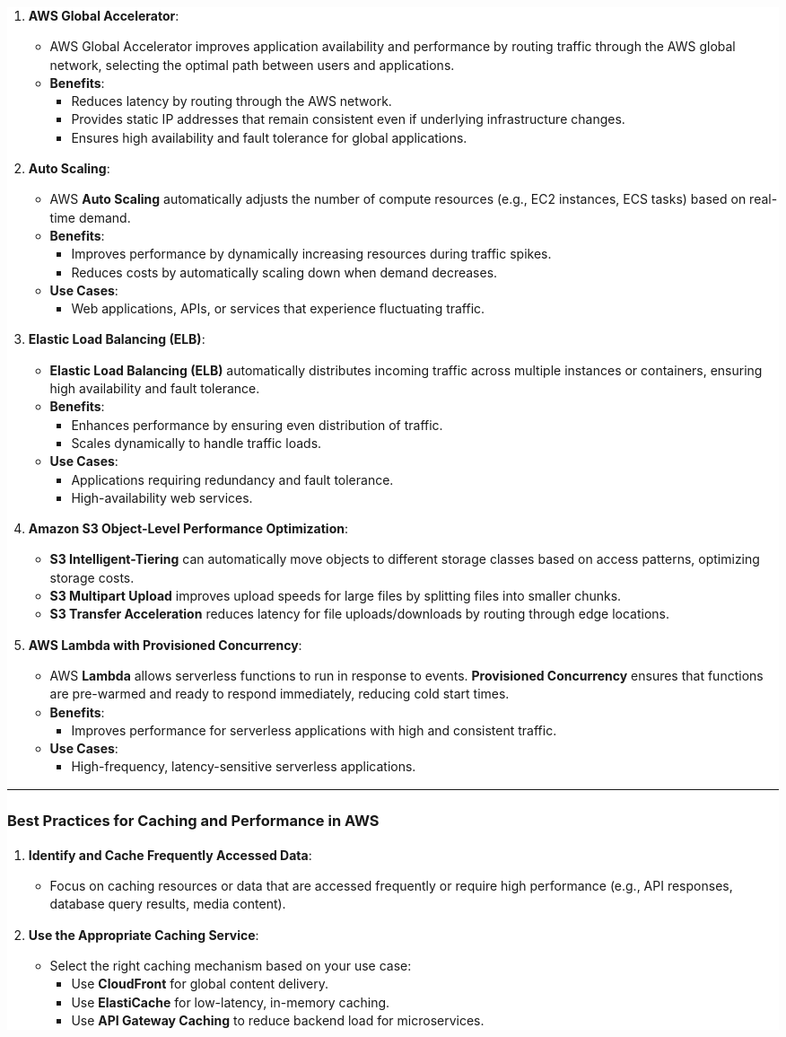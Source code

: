 1. **AWS Global Accelerator**:
   - AWS Global Accelerator improves application availability and performance by routing traffic through the AWS global network, selecting the optimal path between users and applications.
   - **Benefits**:
     - Reduces latency by routing through the AWS network.
     - Provides static IP addresses that remain consistent even if underlying infrastructure changes.
     - Ensures high availability and fault tolerance for global applications.

2. **Auto Scaling**:
   - AWS **Auto Scaling** automatically adjusts the number of compute resources (e.g., EC2 instances, ECS tasks) based on real-time demand.
   - **Benefits**:
     - Improves performance by dynamically increasing resources during traffic spikes.
     - Reduces costs by automatically scaling down when demand decreases.
   - **Use Cases**:
     - Web applications, APIs, or services that experience fluctuating traffic.

3. **Elastic Load Balancing (ELB)**:
   - **Elastic Load Balancing (ELB)** automatically distributes incoming traffic across multiple instances or containers, ensuring high availability and fault tolerance.
   - **Benefits**:
     - Enhances performance by ensuring even distribution of traffic.
     - Scales dynamically to handle traffic loads.
   - **Use Cases**:
     - Applications requiring redundancy and fault tolerance.
     - High-availability web services.

4. **Amazon S3 Object-Level Performance Optimization**:
   - **S3 Intelligent-Tiering** can automatically move objects to different storage classes based on access patterns, optimizing storage costs.
   - **S3 Multipart Upload** improves upload speeds for large files by splitting files into smaller chunks.
   - **S3 Transfer Acceleration** reduces latency for file uploads/downloads by routing through edge locations.

5. **AWS Lambda with Provisioned Concurrency**:
   - AWS **Lambda** allows serverless functions to run in response to events. **Provisioned Concurrency** ensures that functions are pre-warmed and ready to respond immediately, reducing cold start times.
   - **Benefits**:
     - Improves performance for serverless applications with high and consistent traffic.
   - **Use Cases**:
     - High-frequency, latency-sensitive serverless applications.

---

### **Best Practices for Caching and Performance in AWS**

1. **Identify and Cache Frequently Accessed Data**:
   - Focus on caching resources or data that are accessed frequently or require high performance (e.g., API responses, database query results, media content).
   
2. **Use the Appropriate Caching Service**:
   - Select the right caching mechanism based on your use case:
     - Use **CloudFront** for global content delivery.
     - Use **ElastiCache** for low-latency, in-memory caching.
     - Use **API Gateway Caching** to reduce backend load for microservices.
